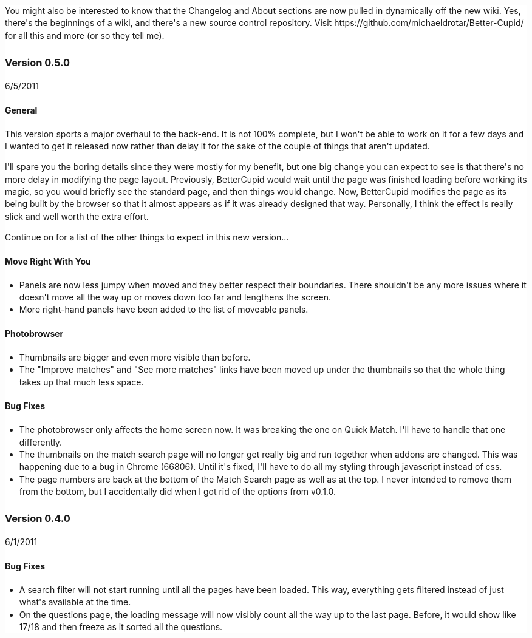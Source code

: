 You might also be interested to know that the Changelog and About sections are now pulled in dynamically off the new wiki. Yes, there's the beginnings of a wiki, and there's a new source control repository. Visit https://github.com/michaeldrotar/Better-Cupid/ for all this and more (or so they tell me).

### Version 0.5.0
6/5/2011

#### General

This version sports a major overhaul to the back-end. It is not 100% complete, but I won't be able to work on it for a few days and I wanted to get it released now rather than delay it for the sake of the couple of things that aren't updated.

I'll spare you the boring details since they were mostly for my benefit, but one big change you can expect to see is that there's no more delay in modifying the page layout. Previously, BetterCupid would wait until the page was finished loading before working its magic, so you would briefly see the standard page, and then things would change. Now, BetterCupid modifies the page as its being built by the browser so that it almost appears as if it was already designed that way. Personally, I think the effect is really slick and well worth the extra effort.

Continue on for a list of the other things to expect in this new version...

#### Move Right With You

- Panels are now less jumpy when moved and they better respect their boundaries. There shouldn't be any more issues where it doesn't move all the way up or moves down too far and lengthens the screen.
- More right-hand panels have been added to the list of moveable panels.

#### Photobrowser

- Thumbnails are bigger and even more visible than before.
- The "Improve matches" and "See more matches" links have been moved up under the thumbnails so that the whole thing takes up that much less space.

#### Bug Fixes

- The photobrowser only affects the home screen now. It was breaking the one on Quick Match. I'll have to handle that one differently.
- The thumbnails on the match search page will no longer get really big and run together when addons are changed. This was happening due to a bug in Chrome (66806). Until it's fixed, I'll have to do all my styling through javascript instead of css.
- The page numbers are back at the bottom of the Match Search page as well as at the top. I never intended to remove them from the bottom, but I accidentally did when I got rid of the options from v0.1.0.

### Version 0.4.0
6/1/2011

#### Bug Fixes

- A search filter will not start running until all the pages have been loaded. This way, everything gets filtered instead of just what's available at the time.
- On the questions page, the loading message will now visibly count all the way up to the last page. Before, it would show like 17/18 and then freeze as it sorted all the questions.
